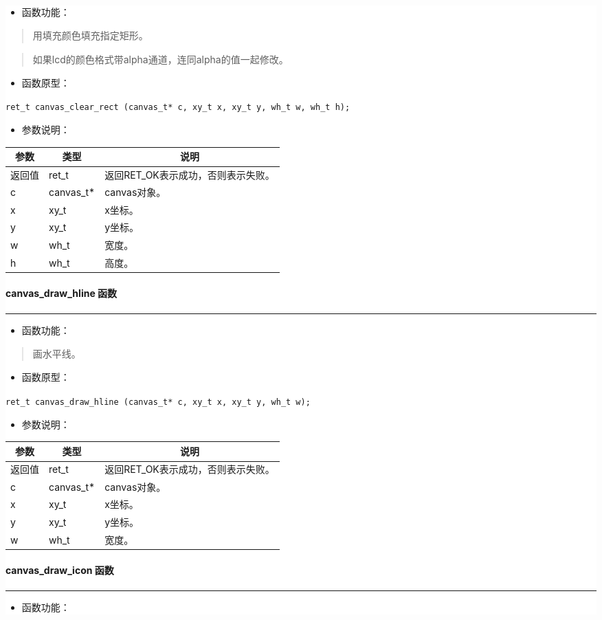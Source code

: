 * 函数功能：

> <p id="canvas_t_canvas_clear_rect">用填充颜色填充指定矩形。

> 如果lcd的颜色格式带alpha通道，连同alpha的值一起修改。

* 函数原型：

```
ret_t canvas_clear_rect (canvas_t* c, xy_t x, xy_t y, wh_t w, wh_t h);
```

* 参数说明：

| 参数 | 类型 | 说明 |
| -------- | ----- | --------- |
| 返回值 | ret\_t | 返回RET\_OK表示成功，否则表示失败。 |
| c | canvas\_t* | canvas对象。 |
| x | xy\_t | x坐标。 |
| y | xy\_t | y坐标。 |
| w | wh\_t | 宽度。 |
| h | wh\_t | 高度。 |
#### canvas\_draw\_hline 函数
-----------------------

* 函数功能：

> <p id="canvas_t_canvas_draw_hline">画水平线。

* 函数原型：

```
ret_t canvas_draw_hline (canvas_t* c, xy_t x, xy_t y, wh_t w);
```

* 参数说明：

| 参数 | 类型 | 说明 |
| -------- | ----- | --------- |
| 返回值 | ret\_t | 返回RET\_OK表示成功，否则表示失败。 |
| c | canvas\_t* | canvas对象。 |
| x | xy\_t | x坐标。 |
| y | xy\_t | y坐标。 |
| w | wh\_t | 宽度。 |
#### canvas\_draw\_icon 函数
-----------------------

* 函数功能：
